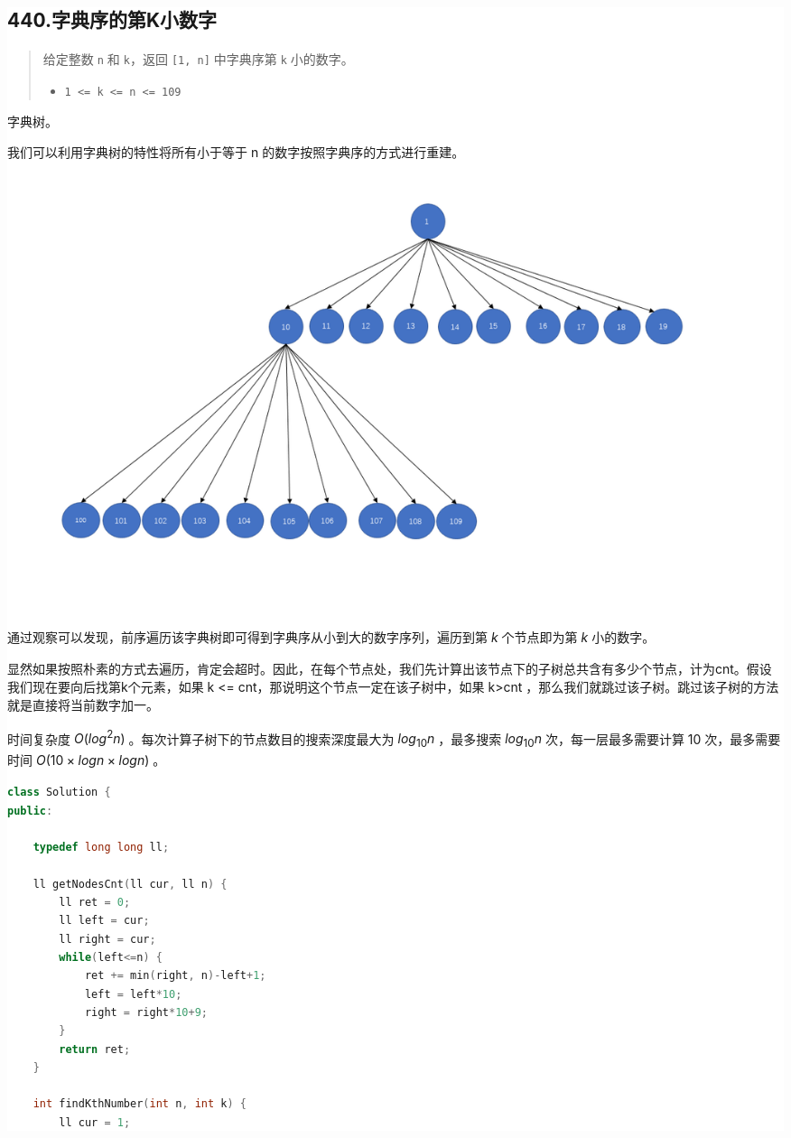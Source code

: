 

## 440.字典序的第K小数字

>给定整数 `n` 和 `k`，返回 `[1, n]` 中字典序第 `k` 小的数字。
>
>- `1 <= k <= n <= 109`

字典树。

我们可以利用字典树的特性将所有小于等于 n 的数字按照字典序的方式进行重建。

<img src="440-1.png">

通过观察可以发现，前序遍历该字典树即可得到字典序从小到大的数字序列，遍历到第 *k* 个节点即为第 *k* 小的数字。

显然如果按照朴素的方式去遍历，肯定会超时。因此，在每个节点处，我们先计算出该节点下的子树总共含有多少个节点，计为cnt。假设我们现在要向后找第k个元素，如果 k <= cnt，那说明这个节点一定在该子树中，如果 k>cnt ，那么我们就跳过该子树。跳过该子树的方法就是直接将当前数字加一。

时间复杂度 $O(log^2n)$ 。每次计算子树下的节点数目的搜索深度最大为 $log⁡_{10}n$ ，最多搜索 $log_{10}n$ 次，每一层最多需要计算 10 次，最多需要时间 $O(10\times logn \times logn)$ 。

```c++
class Solution {
public:

    typedef long long ll;

    ll getNodesCnt(ll cur, ll n) {
        ll ret = 0;
        ll left = cur;
        ll right = cur;
        while(left<=n) {
            ret += min(right, n)-left+1;
            left = left*10;
            right = right*10+9;
        }
        return ret;
    }

    int findKthNumber(int n, int k) {
        ll cur = 1;
```